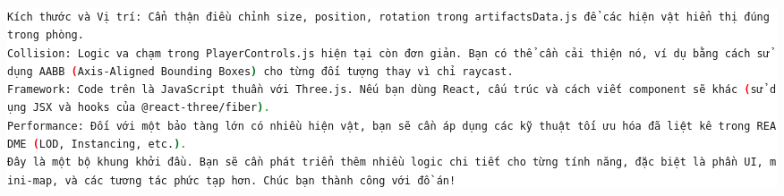 ```bash
Kích thước và Vị trí: Cẩn thận điều chỉnh size, position, rotation trong artifactsData.js để các hiện vật hiển thị đúng trong phòng.
Collision: Logic va chạm trong PlayerControls.js hiện tại còn đơn giản. Bạn có thể cần cải thiện nó, ví dụ bằng cách sử dụng AABB (Axis-Aligned Bounding Boxes) cho từng đối tượng thay vì chỉ raycast.
Framework: Code trên là JavaScript thuần với Three.js. Nếu bạn dùng React, cấu trúc và cách viết component sẽ khác (sử dụng JSX và hooks của @react-three/fiber).
Performance: Đối với một bảo tàng lớn có nhiều hiện vật, bạn sẽ cần áp dụng các kỹ thuật tối ưu hóa đã liệt kê trong README (LOD, Instancing, etc.).
Đây là một bộ khung khởi đầu. Bạn sẽ cần phát triển thêm nhiều logic chi tiết cho từng tính năng, đặc biệt là phần UI, mini-map, và các tương tác phức tạp hơn. Chúc bạn thành công với đồ án!
